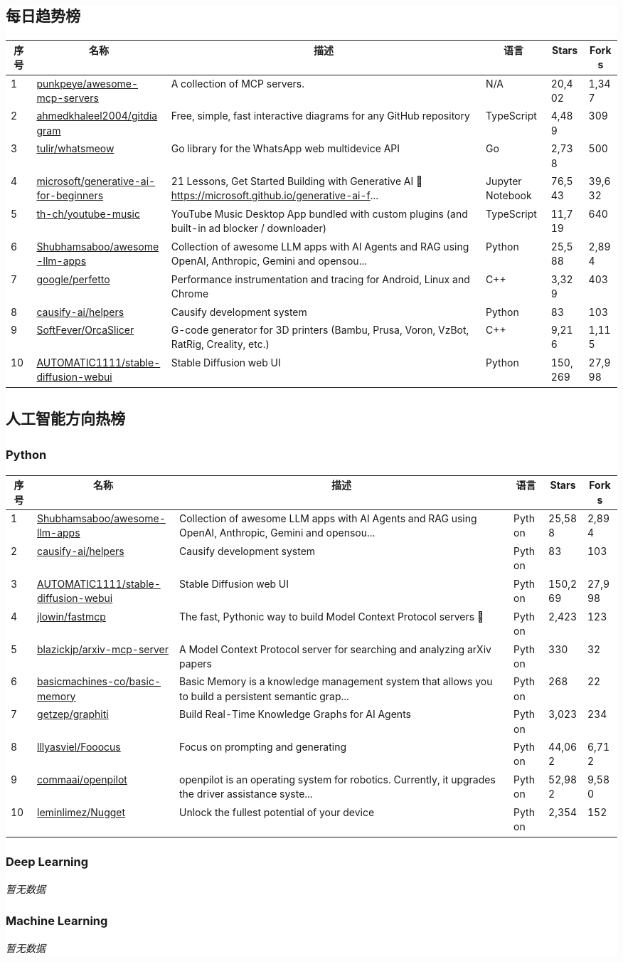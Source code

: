 ## 每日趋势榜

| 序号 | 名称 | 描述 | 语言 | Stars | Forks |
| --- | --- | --- | --- | --- | --- |
| 1 | [punkpeye/awesome-mcp-servers](https://github.com/punkpeye/awesome-mcp-servers) | A collection of MCP servers. | N/A | 20,402 | 1,347 |
| 2 | [ahmedkhaleel2004/gitdiagram](https://github.com/ahmedkhaleel2004/gitdiagram) | Free, simple, fast interactive diagrams for any GitHub repository | TypeScript | 4,489 | 309 |
| 3 | [tulir/whatsmeow](https://github.com/tulir/whatsmeow) | Go library for the WhatsApp web multidevice API | Go | 2,738 | 500 |
| 4 | [microsoft/generative-ai-for-beginners](https://github.com/microsoft/generative-ai-for-beginners) | 21 Lessons, Get Started Building with Generative AI 🔗 https://microsoft.github.io/generative-ai-f... | Jupyter Notebook | 76,543 | 39,632 |
| 5 | [th-ch/youtube-music](https://github.com/th-ch/youtube-music) | YouTube Music Desktop App bundled with custom plugins (and built-in ad blocker / downloader) | TypeScript | 11,719 | 640 |
| 6 | [Shubhamsaboo/awesome-llm-apps](https://github.com/Shubhamsaboo/awesome-llm-apps) | Collection of awesome LLM apps with AI Agents and RAG using OpenAI, Anthropic, Gemini and opensou... | Python | 25,588 | 2,894 |
| 7 | [google/perfetto](https://github.com/google/perfetto) | Performance instrumentation and tracing for Android, Linux and Chrome | C++ | 3,329 | 403 |
| 8 | [causify-ai/helpers](https://github.com/causify-ai/helpers) | Causify development system | Python | 83 | 103 |
| 9 | [SoftFever/OrcaSlicer](https://github.com/SoftFever/OrcaSlicer) | G-code generator for 3D printers (Bambu, Prusa, Voron, VzBot, RatRig, Creality, etc.) | C++ | 9,216 | 1,115 |
| 10 | [AUTOMATIC1111/stable-diffusion-webui](https://github.com/AUTOMATIC1111/stable-diffusion-webui) | Stable Diffusion web UI | Python | 150,269 | 27,998 |

## 人工智能方向热榜

### Python

| 序号 | 名称 | 描述 | 语言 | Stars | Forks |
| --- | --- | --- | --- | --- | --- |
| 1 | [Shubhamsaboo/awesome-llm-apps](https://github.com/Shubhamsaboo/awesome-llm-apps) | Collection of awesome LLM apps with AI Agents and RAG using OpenAI, Anthropic, Gemini and opensou... | Python | 25,588 | 2,894 |
| 2 | [causify-ai/helpers](https://github.com/causify-ai/helpers) | Causify development system | Python | 83 | 103 |
| 3 | [AUTOMATIC1111/stable-diffusion-webui](https://github.com/AUTOMATIC1111/stable-diffusion-webui) | Stable Diffusion web UI | Python | 150,269 | 27,998 |
| 4 | [jlowin/fastmcp](https://github.com/jlowin/fastmcp) | The fast, Pythonic way to build Model Context Protocol servers 🚀 | Python | 2,423 | 123 |
| 5 | [blazickjp/arxiv-mcp-server](https://github.com/blazickjp/arxiv-mcp-server) | A Model Context Protocol server for searching and analyzing arXiv papers | Python | 330 | 32 |
| 6 | [basicmachines-co/basic-memory](https://github.com/basicmachines-co/basic-memory) | Basic Memory is a knowledge management system that allows you to build a persistent semantic grap... | Python | 268 | 22 |
| 7 | [getzep/graphiti](https://github.com/getzep/graphiti) | Build Real-Time Knowledge Graphs for AI Agents | Python | 3,023 | 234 |
| 8 | [lllyasviel/Fooocus](https://github.com/lllyasviel/Fooocus) | Focus on prompting and generating | Python | 44,062 | 6,712 |
| 9 | [commaai/openpilot](https://github.com/commaai/openpilot) | openpilot is an operating system for robotics. Currently, it upgrades the driver assistance syste... | Python | 52,982 | 9,580 |
| 10 | [leminlimez/Nugget](https://github.com/leminlimez/Nugget) | Unlock the fullest potential of your device | Python | 2,354 | 152 |

### Deep Learning

*暂无数据*

### Machine Learning

*暂无数据*

